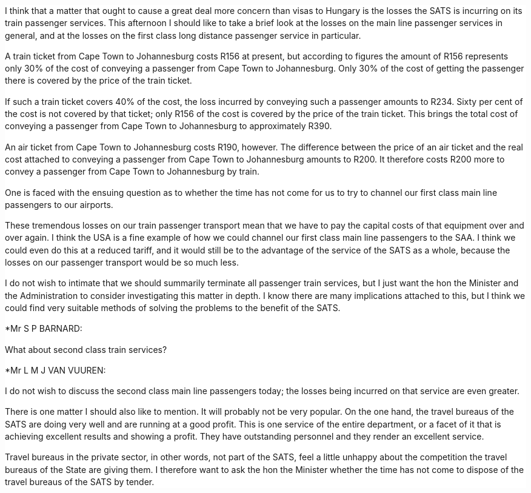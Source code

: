 <p>I think that a matter that ought to cause a great deal more concern than visas to Hungary is the losses the SATS is incurring on its train passenger services. This afternoon I should like to take a brief look at the losses on the main line passenger services in general, and at the losses on the first class long distance passenger service in particular.</p>

<p>A train ticket from Cape Town to Johannesburg costs R156 at present, but according to figures the amount of R156 represents only 30&#x0025; of the cost of conveying a passenger from Cape Town to Johannesburg. Only 30&#x0025; of the cost of getting the passenger there is covered by the price of the train ticket.</p>

<p>If such a train ticket covers 40&#x0025; of the cost, the loss incurred by conveying such a passenger amounts to R234. Sixty per cent of the cost is not covered by that ticket; only R156 of the cost is covered by the price of the train ticket. This brings the total cost of conveying a passenger from Cape Town to Johannesburg to approximately R390.</p>

<p>An air ticket from Cape Town to Johannesburg costs R190, however. The difference between the price of an air ticket and the real cost attached to conveying a passenger from Cape Town to Johannesburg amounts to R200. It therefore costs R200 more to convey a passenger from Cape Town to Johannesburg by train.</p>

<p>One is faced with the ensuing question as to whether the time has not come for us to try to channel our first class main line passengers to our airports.</p>

<p>These tremendous losses on our train passenger transport mean that we have to pay the capital costs of that equipment over and over again. I think the USA is a fine example of how we could channel our first class main line passengers to the SAA. I think we could even do this at a reduced tariff, and it would still be to the advantage of the service of the SATS as a whole, because the losses on our passenger transport would be so much less.</p>

<p>I do not wish to intimate that we should summarily terminate all passenger train services, but I just want the hon the Minister and the Administration to consider investigating this matter in depth. I know there are many implications attached to this, but I think we could find very suitable methods of solving the problems to the benefit of the SATS.</p>

</speech>

<speech by="#barnard">

<from><span class="col_1807-1808" refersTo="page_0948"/>*Mr <person refersTo="hansard_za">S P BARNARD</person>:</from>

<p>What about second class train services?</p>

</speech>

<speech by="#van_vuuren">

<from>*Mr <person refersTo="hansard_za">L M J VAN VUUREN</person>:</from>

<p>I do not wish to discuss the second class main line passengers today; the losses being incurred on that service are even greater.</p>

<p>There is one matter I should also like to mention. It will probably not be very popular. On the one hand, the travel bureaus of the SATS are doing very well and are running at a good profit. This is one service of the entire department, or a facet of it that is achieving excellent results and showing a profit. They have outstanding personnel and they render an excellent service.</p>

<p>Travel bureaus in the private sector, in other words, not part of the SATS, feel a little unhappy about the competition the travel bureaus of the State are giving them. I therefore want to ask the hon the Minister whether the time has not come to dispose of the travel bureaus of the SATS by tender.</p>
